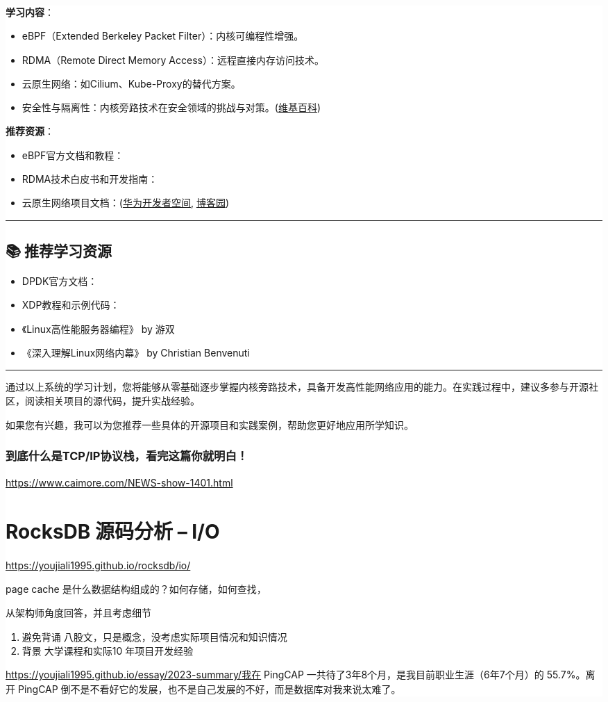 **学习内容**：

- eBPF（Extended Berkeley Packet Filter）：内核可编程性增强。
    
- RDMA（Remote Direct Memory Access）：远程直接内存访问技术。
    
- 云原生网络：如Cilium、Kube-Proxy的替代方案。
    
- 安全性与隔离性：内核旁路技术在安全领域的挑战与对策。([维基百科](https://zh.wikipedia.org/wiki/%E9%9B%B6%E5%A4%8D%E5%88%B6?utm_source=chatgpt.com "零复制"))
    

**推荐资源**：

- eBPF官方文档和教程：
    
- RDMA技术白皮书和开发指南：
    
- 云原生网络项目文档：([华为开发者空间](https://huaweicloud.csdn.net/63566835d3efff3090b5de1f.html?utm_source=chatgpt.com "Linux性能优化（九）——Kernel Bypass_linux_天山老妖-华为开发者空间"), [博客园](https://www.cnblogs.com/xueqiuqiu/articles/12242844.html?utm_source=chatgpt.com "DPDK 完全内核旁路技术实现 - 雪球球 - 博客园"))
    

---

## 📚 推荐学习资源

- DPDK官方文档：
    
- XDP教程和示例代码：
    
- 《Linux高性能服务器编程》 by 游双
    
- 《深入理解Linux网络内幕》 by Christian Benvenuti
    

---

通过以上系统的学习计划，您将能够从零基础逐步掌握内核旁路技术，具备开发高性能网络应用的能力。在实践过程中，建议多参与开源社区，阅读相关项目的源代码，提升实战经验。

如果您有兴趣，我可以为您推荐一些具体的开源项目和实践案例，帮助您更好地应用所学知识。



### 到底什么是TCP/IP协议栈，看完这篇你就明白！
https://www.caimore.com/NEWS-show-1401.html

# RocksDB 源码分析 – I/O
https://youjiali1995.github.io/rocksdb/io/


page cache 是什么数据结构组成的？如何存储，如何查找，

从架构师角度回答，并且考虑细节 
1. 避免背诵 八股文，只是概念，没考虑实际项目情况和知识情况
2. 背景 大学课程和实际10 年项目开发经验

https://youjiali1995.github.io/essay/2023-summary/我在 PingCAP 一共待了3年8个月，是我目前职业生涯（6年7个月）的 55.7%。离开 PingCAP 倒不是不看好它的发展，也不是自己发展的不好，而是数据库对我来说太难了。
